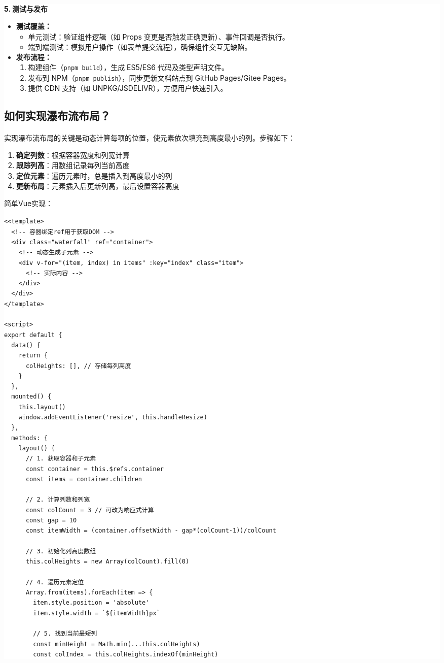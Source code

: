 **5. 测试与发布**

- **测试覆盖：**
  - 单元测试：验证组件逻辑（如 Props 变更是否触发正确更新）、事件回调是否执行。
  - 端到端测试：模拟用户操作（如表单提交流程），确保组件交互无缺陷。
- **发布流程：**
  1. 构建组件（`pnpm build`），生成 ES5/ES6 代码及类型声明文件。
  2. 发布到 NPM（`pnpm publish`），同步更新文档站点到 GitHub Pages/Gitee Pages。
  3. 提供 CDN 支持（如 UNPKG/JSDELIVR），方便用户快速引入。

## 如何实现瀑布流布局？

实现瀑布流布局的关键是动态计算每项的位置，使元素依次填充到高度最小的列。步骤如下：

1. **确定列数**：根据容器宽度和列宽计算
2. **跟踪列高**：用数组记录每列当前高度
3. **定位元素**：遍历元素时，总是插入到高度最小的列
4. **更新布局**：元素插入后更新列高，最后设置容器高度

简单Vue实现：

```vue
<<template>
  <!-- 容器绑定ref用于获取DOM -->
  <div class="waterfall" ref="container">
    <!-- 动态生成子元素 -->
    <div v-for="(item, index) in items" :key="index" class="item">
      <!-- 实际内容 -->
    </div>
  </div>
</template>

<script>
export default {
  data() {
    return {
      colHeights: [], // 存储每列高度
    }
  },
  mounted() {
    this.layout()
    window.addEventListener('resize', this.handleResize)
  },
  methods: {
    layout() {
      // 1. 获取容器和子元素
      const container = this.$refs.container
      const items = container.children
      
      // 2. 计算列数和列宽
      const colCount = 3 // 可改为响应式计算
      const gap = 10
      const itemWidth = (container.offsetWidth - gap*(colCount-1))/colCount
      
      // 3. 初始化列高度数组
      this.colHeights = new Array(colCount).fill(0)

      // 4. 遍历元素定位
      Array.from(items).forEach(item => {
        item.style.position = 'absolute'
        item.style.width = `${itemWidth}px`
        
        // 5. 找到当前最短列
        const minHeight = Math.min(...this.colHeights)
        const colIndex = this.colHeights.indexOf(minHeight)
```